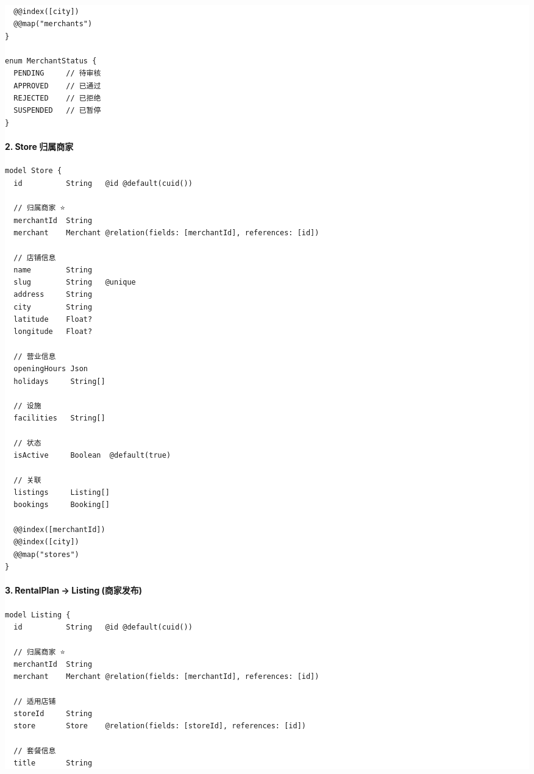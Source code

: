 ```prisma
  @@index([city])
  @@map("merchants")
}

enum MerchantStatus {
  PENDING     // 待审核
  APPROVED    // 已通过
  REJECTED    // 已拒绝
  SUSPENDED   // 已暂停
}
```

#### 2. Store 归属商家
```prisma
model Store {
  id          String   @id @default(cuid())

  // 归属商家 ⭐
  merchantId  String
  merchant    Merchant @relation(fields: [merchantId], references: [id])

  // 店铺信息
  name        String
  slug        String   @unique
  address     String
  city        String
  latitude    Float?
  longitude   Float?

  // 营业信息
  openingHours Json
  holidays     String[]

  // 设施
  facilities   String[]

  // 状态
  isActive     Boolean  @default(true)

  // 关联
  listings     Listing[]
  bookings     Booking[]

  @@index([merchantId])
  @@index([city])
  @@map("stores")
}
```

#### 3. RentalPlan → Listing (商家发布)
```prisma
model Listing {
  id          String   @id @default(cuid())

  // 归属商家 ⭐
  merchantId  String
  merchant    Merchant @relation(fields: [merchantId], references: [id])

  // 适用店铺
  storeId     String
  store       Store    @relation(fields: [storeId], references: [id])

  // 套餐信息
  title       String
```